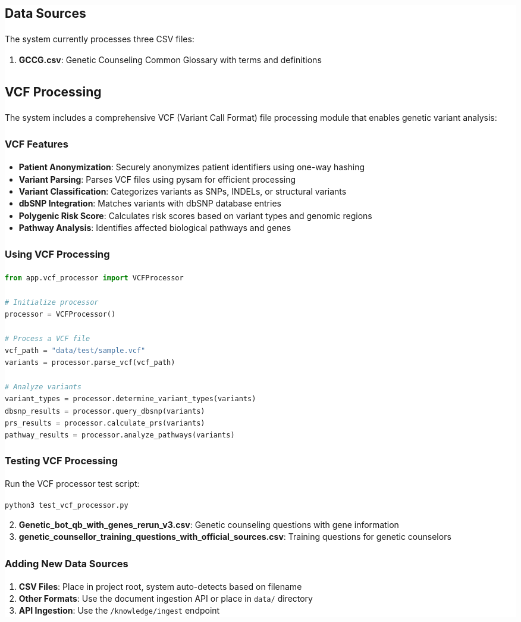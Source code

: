 ## Data Sources

The system currently processes three CSV files:

1. **GCCG.csv**: Genetic Counseling Common Glossary with terms and definitions

## VCF Processing

The system includes a comprehensive VCF (Variant Call Format) file processing module that enables genetic variant analysis:

### VCF Features

- **Patient Anonymization**: Securely anonymizes patient identifiers using one-way hashing
- **Variant Parsing**: Parses VCF files using pysam for efficient processing
- **Variant Classification**: Categorizes variants as SNPs, INDELs, or structural variants
- **dbSNP Integration**: Matches variants with dbSNP database entries
- **Polygenic Risk Score**: Calculates risk scores based on variant types and genomic regions
- **Pathway Analysis**: Identifies affected biological pathways and genes

### Using VCF Processing

```python
from app.vcf_processor import VCFProcessor

# Initialize processor
processor = VCFProcessor()

# Process a VCF file
vcf_path = "data/test/sample.vcf"
variants = processor.parse_vcf(vcf_path)

# Analyze variants
variant_types = processor.determine_variant_types(variants)
dbsnp_results = processor.query_dbsnp(variants)
prs_results = processor.calculate_prs(variants)
pathway_results = processor.analyze_pathways(variants)
```

### Testing VCF Processing

Run the VCF processor test script:
```bash
python3 test_vcf_processor.py
```
2. **Genetic_bot_qb_with_genes_rerun_v3.csv**: Genetic counseling questions with gene information
3. **genetic_counsellor_training_questions_with_official_sources.csv**: Training questions for genetic counselors

### Adding New Data Sources

1. **CSV Files**: Place in project root, system auto-detects based on filename
2. **Other Formats**: Use the document ingestion API or place in `data/` directory
3. **API Ingestion**: Use the `/knowledge/ingest` endpoint
